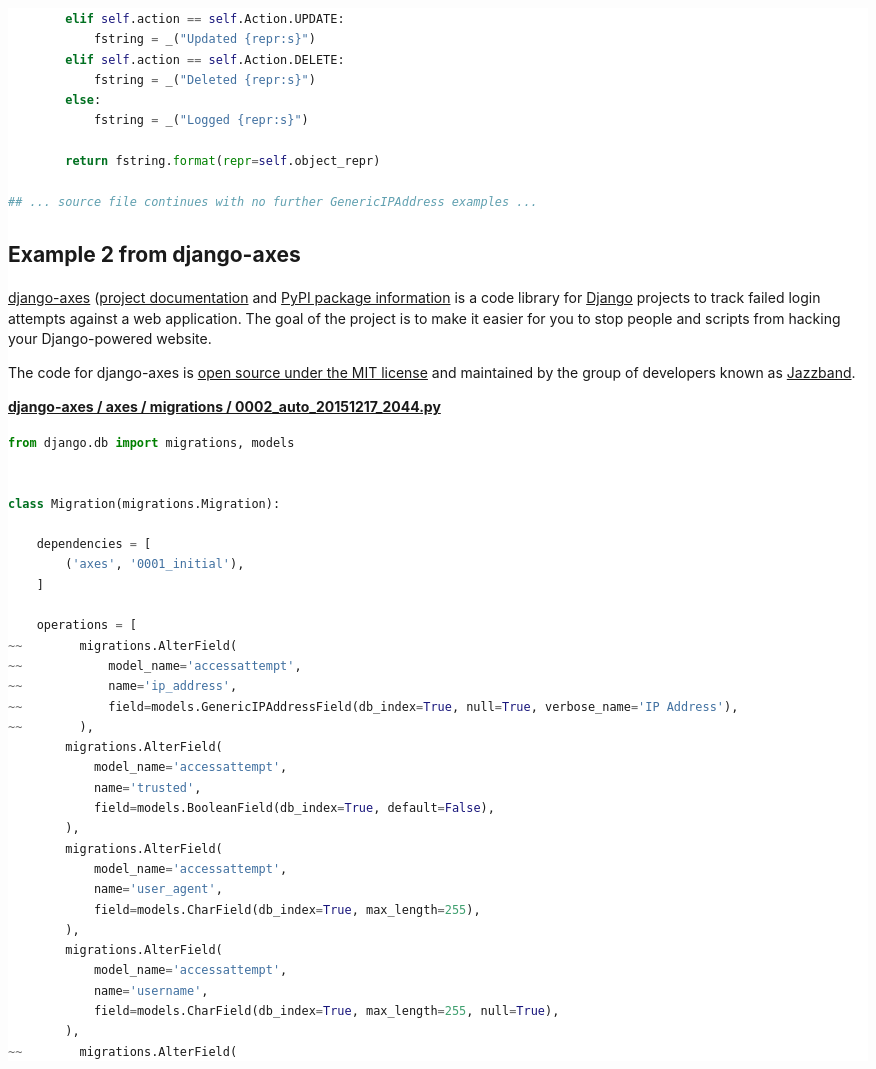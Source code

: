 ```python
        elif self.action == self.Action.UPDATE:
            fstring = _("Updated {repr:s}")
        elif self.action == self.Action.DELETE:
            fstring = _("Deleted {repr:s}")
        else:
            fstring = _("Logged {repr:s}")

        return fstring.format(repr=self.object_repr)

## ... source file continues with no further GenericIPAddress examples ...
```


## Example 2 from django-axes
[django-axes](https://github.com/jazzband/django-axes/)
([project documentation](https://django-axes.readthedocs.io/en/latest/)
and
[PyPI package information](https://pypi.org/project/django-axes/)
is a code library for [Django](/django.html) projects to track failed
login attempts against a web application. The goal of the project is
to make it easier for you to stop people and scripts from hacking your
Django-powered website.

The code for django-axes is
[open source under the MIT license](https://github.com/jazzband/django-axes/blob/master/LICENSE)
and maintained by the group of developers known as
[Jazzband](https://jazzband.co/).

[**django-axes / axes / migrations / 0002_auto_20151217_2044.py**](https://github.com/jazzband/django-axes/blob/master/axes/migrations/0002_auto_20151217_2044.py)

```python
from django.db import migrations, models


class Migration(migrations.Migration):

    dependencies = [
        ('axes', '0001_initial'),
    ]

    operations = [
~~        migrations.AlterField(
~~            model_name='accessattempt',
~~            name='ip_address',
~~            field=models.GenericIPAddressField(db_index=True, null=True, verbose_name='IP Address'),
~~        ),
        migrations.AlterField(
            model_name='accessattempt',
            name='trusted',
            field=models.BooleanField(db_index=True, default=False),
        ),
        migrations.AlterField(
            model_name='accessattempt',
            name='user_agent',
            field=models.CharField(db_index=True, max_length=255),
        ),
        migrations.AlterField(
            model_name='accessattempt',
            name='username',
            field=models.CharField(db_index=True, max_length=255, null=True),
        ),
~~        migrations.AlterField(
```